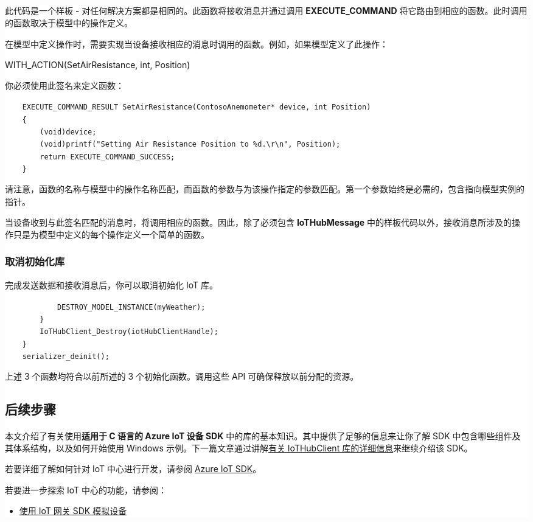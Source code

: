 
此代码是一个样板 - 对任何解决方案都是相同的。此函数将接收消息并通过调用 **EXECUTE\_COMMAND** 将它路由到相应的函数。此时调用的函数取决于模型中的操作定义。

在模型中定义操作时，需要实现当设备接收相应的消息时调用的函数。例如，如果模型定义了此操作：


WITH_ACTION(SetAirResistance, int, Position)


你必须使用此签名来定义函数：


		EXECUTE_COMMAND_RESULT SetAirResistance(ContosoAnemometer* device, int Position)
		{
		    (void)device;
		    (void)printf("Setting Air Resistance Position to %d.\r\n", Position);
		    return EXECUTE_COMMAND_SUCCESS;
		}


请注意，函数的名称与模型中的操作名称匹配，而函数的参数与为该操作指定的参数匹配。第一个参数始终是必需的，包含指向模型实例的指针。

当设备收到与此签名匹配的消息时，将调用相应的函数。因此，除了必须包含 **IoTHubMessage** 中的样板代码以外，接收消息所涉及的操作只是为模型中定义的每个操作定义一个简单的函数。

### 取消初始化库

完成发送数据和接收消息后，你可以取消初始化 IoT 库。


		        DESTROY_MODEL_INSTANCE(myWeather);
		    }
		    IoTHubClient_Destroy(iotHubClientHandle);
		}
		serializer_deinit();


上述 3 个函数均符合以前所述的 3 个初始化函数。调用这些 API 可确保释放以前分配的资源。

## 后续步骤

本文介绍了有关使用**适用于 C 语言的 Azure IoT 设备 SDK** 中的库的基本知识。其中提供了足够的信息来让你了解 SDK 中包含哪些组件及其体系结构，以及如何开始使用 Windows 示例。下一篇文章通过讲解[有关 IoTHubClient 库的详细信息](/documentation/articles/iot-hub-device-sdk-c-iothubclient/)来继续介绍该 SDK。

若要详细了解如何针对 IoT 中心进行开发，请参阅 [Azure IoT SDK][lnk-sdks]。

若要进一步探索 IoT 中心的功能，请参阅：

- [使用 IoT 网关 SDK 模拟设备][lnk-gateway]


[lnk-file upload]: /documentation/articles/iot-hub-csharp-csharp-file-upload/
[lnk-create-hub]: /documentation/articles/iot-hub-rm-template-powershell/
[lnk-c-sdk]: /documentation/articles/iot-hub-device-sdk-c-intro/
[lnk-sdks]: /documentation/articles/iot-hub-devguide-sdks/

[lnk-gateway]: /documentation/articles/iot-hub-linux-gateway-sdk-simulated-device/


